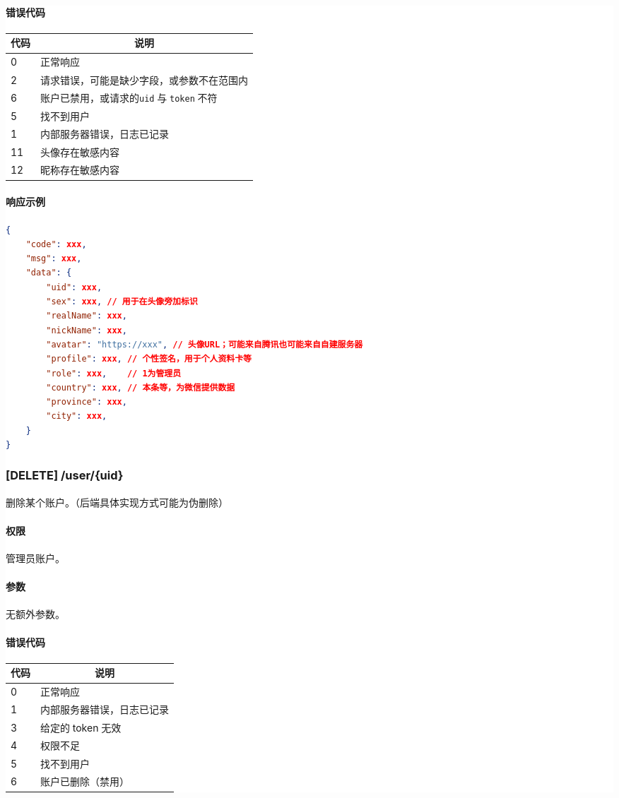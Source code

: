 #### 错误代码

| 代码 | 说明                                       |
| ---- | ------------------------------------------ |
| 0    | 正常响应                                   |
| 2    | 请求错误，可能是缺少字段，或参数不在范围内 |
| 6    | 账户已禁用，或请求的`uid` 与 `token` 不符  |
| 5    | 找不到用户                                 |
| 1    | 内部服务器错误，日志已记录                 |
| 11   | 头像存在敏感内容                           |
| 12   | 昵称存在敏感内容                           |

#### 响应示例

```json
{
    "code": xxx,
    "msg": xxx,
    "data": {
        "uid": xxx,
        "sex": xxx, // 用于在头像旁加标识
        "realName": xxx,
        "nickName": xxx,
        "avatar": "https://xxx", // 头像URL；可能来自腾讯也可能来自自建服务器
        "profile": xxx, // 个性签名，用于个人资料卡等
        "role": xxx,    // 1为管理员
        "country": xxx, // 本条等，为微信提供数据
        "province": xxx,
        "city": xxx,
    }
}
```



### [DELETE] /user/{uid}

删除某个账户。（后端具体实现方式可能为伪删除）

#### 权限

管理员账户。

#### 参数

无额外参数。

#### 错误代码

| 代码 | 说明                       |
| ---- | -------------------------- |
| 0    | 正常响应                   |
| 1    | 内部服务器错误，日志已记录 |
| 3    | 给定的 token 无效          |
| 4    | 权限不足                   |
| 5    | 找不到用户                 |
| 6    | 账户已删除（禁用）         |